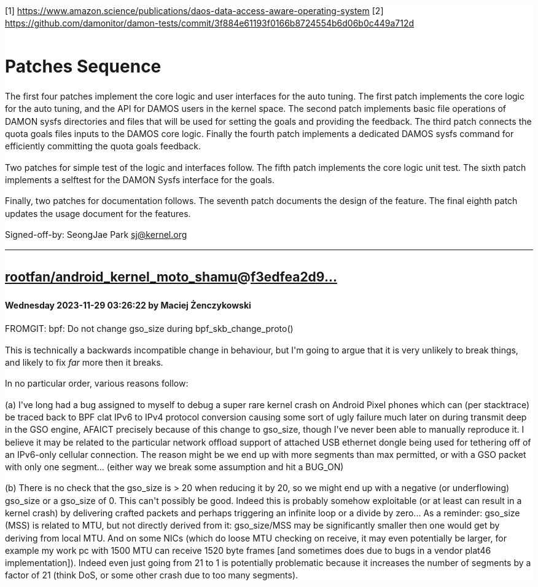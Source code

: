 [1] https://www.amazon.science/publications/daos-data-access-aware-operating-system
[2] https://github.com/damonitor/damon-tests/commit/3f884e61193f0166b8724554b6d06b0c449a712d

Patches Sequence
================

The first four patches implement the core logic and user interfaces for
the auto tuning.  The first patch implements the core logic for the auto
tuning, and the API for DAMOS users in the kernel space.  The second
patch implements basic file operations of DAMON sysfs directories and
files that will be used for setting the goals and providing the
feedback.  The third patch connects the quota goals files inputs to the
DAMOS core logic.  Finally the fourth patch implements a dedicated DAMOS
sysfs command for efficiently committing the quota goals feedback.

Two patches for simple test of the logic and interfaces follow.  The
fifth patch implements the core logic unit test.  The sixth patch
implements a selftest for the DAMON Sysfs interface for the goals.

Finally, two patches for documentation follows.  The seventh patch
documents the design of the feature.  The final eighth patch updates the
usage document for the features.

Signed-off-by: SeongJae Park <sj@kernel.org>

---
## [rootfan/android_kernel_moto_shamu](https://github.com/rootfan/android_kernel_moto_shamu)@[f3edfea2d9...](https://github.com/rootfan/android_kernel_moto_shamu/commit/f3edfea2d9c0d889554efba673dc79c4d65267bb)
#### Wednesday 2023-11-29 03:26:22 by Maciej Żenczykowski

FROMGIT: bpf: Do not change gso_size during bpf_skb_change_proto()

This is technically a backwards incompatible change in behaviour, but I'm
going to argue that it is very unlikely to break things, and likely to fix
*far* more then it breaks.

In no particular order, various reasons follow:

(a) I've long had a bug assigned to myself to debug a super rare kernel crash
on Android Pixel phones which can (per stacktrace) be traced back to BPF clat
IPv6 to IPv4 protocol conversion causing some sort of ugly failure much later
on during transmit deep in the GSO engine, AFAICT precisely because of this
change to gso_size, though I've never been able to manually reproduce it. I
believe it may be related to the particular network offload support of attached
USB ethernet dongle being used for tethering off of an IPv6-only cellular
connection. The reason might be we end up with more segments than max permitted,
or with a GSO packet with only one segment... (either way we break some
assumption and hit a BUG_ON)

(b) There is no check that the gso_size is > 20 when reducing it by 20, so we
might end up with a negative (or underflowing) gso_size or a gso_size of 0.
This can't possibly be good. Indeed this is probably somehow exploitable (or
at least can result in a kernel crash) by delivering crafted packets and perhaps
triggering an infinite loop or a divide by zero... As a reminder: gso_size (MSS)
is related to MTU, but not directly derived from it: gso_size/MSS may be
significantly smaller then one would get by deriving from local MTU. And on
some NICs (which do loose MTU checking on receive, it may even potentially be
larger, for example my work pc with 1500 MTU can receive 1520 byte frames [and
sometimes does due to bugs in a vendor plat46 implementation]). Indeed even just
going from 21 to 1 is potentially problematic because it increases the number
of segments by a factor of 21 (think DoS, or some other crash due to too many
segments).
